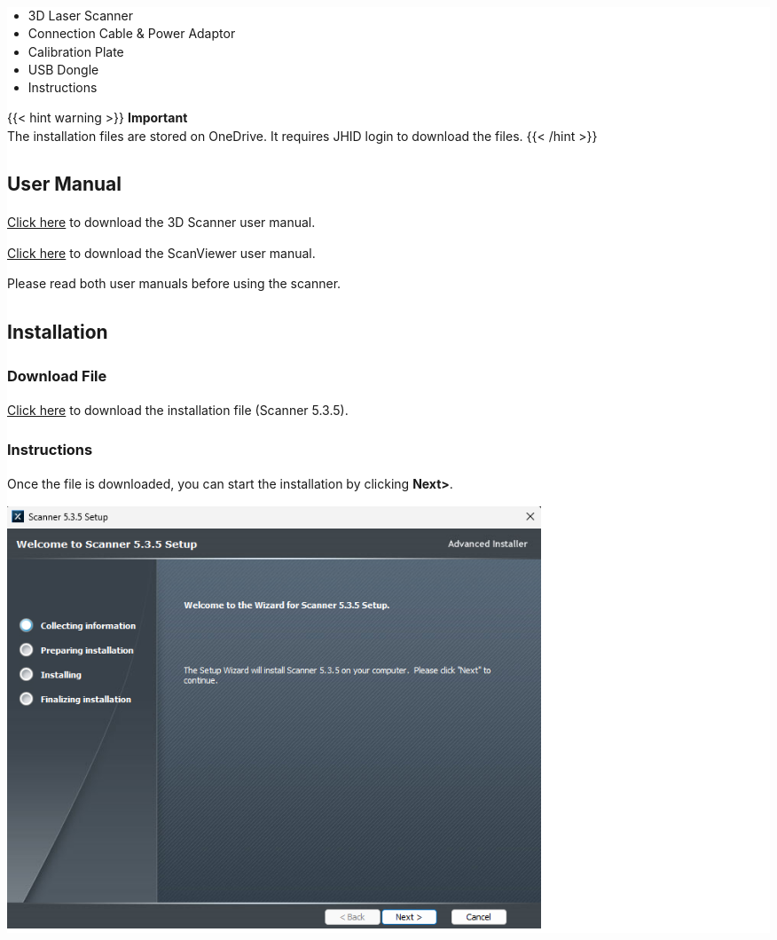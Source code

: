 
- 3D Laser Scanner
- Connection Cable & Power Adaptor
- Calibration Plate
- USB Dongle
- Instructions

{{< hint warning >}}
**Important**  
The installation files are stored on OneDrive. It requires JHID login to download the files.
{{< /hint >}}

## User Manual

[Click here](https://livejohnshopkins.sharepoint.com/:b:/r/sites/PPMD/Shared%20Documents/General/Software%20Downloads/ScanTech/Prince335/HSCAN%26PRINCE%203D%20scanner%20user%20manual%20V3.0.1.pdf?csf=1&web=1&e=9fbr7e) to download the 3D Scanner user manual.

[Click here](https://livejohnshopkins.sharepoint.com/:b:/r/sites/PPMD/Shared%20Documents/General/Software%20Downloads/ScanTech/Prince335/ScanViewer%20User%20Manual%20V5.3.5.pdf?csf=1&web=1&e=AHX2BS) to download the ScanViewer user manual.

Please read both user manuals before using the scanner.

## Installation

### Download File

[Click here](https://livejohnshopkins.sharepoint.com/:u:/r/sites/PPMD/Shared%20Documents/General/Software%20Downloads/ScanTech/Prince335/Scanner%20-%205.3.5%200401.exe?csf=1&web=1&e=Ck6Kbj) to download the installation file (Scanner 5.3.5).

### Instructions

Once the file is downloaded, you can start the installation by clicking **Next>**.

<img src="installation-1.png" alt="Installation dialog" style="width:70%;"/>
